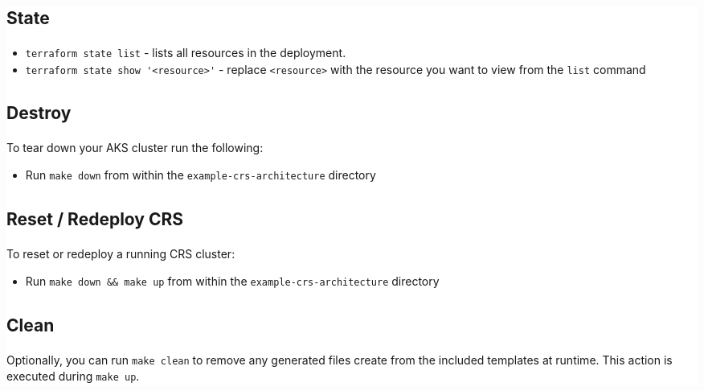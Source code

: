 ## State

- `terraform state list` - lists all resources in the deployment.
- `terraform state show '<resource>'` - replace `<resource>` with the resource you want to view from the `list` command

## Destroy

To tear down your AKS cluster run the following:

- Run `make down` from within the `example-crs-architecture` directory

## Reset / Redeploy CRS

To reset or redeploy a running CRS cluster:

- Run `make down && make up` from within the `example-crs-architecture` directory

## Clean

Optionally, you can run `make clean` to remove any generated files create from the included templates at runtime. This action is executed during `make up`.
